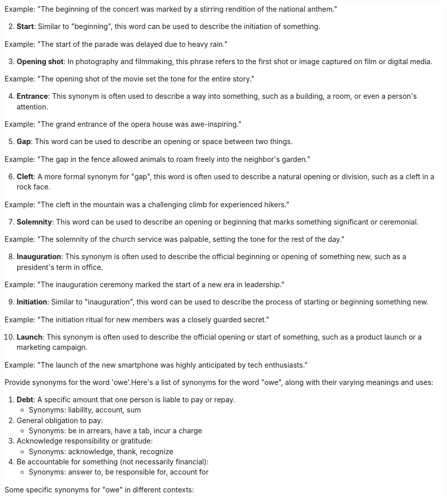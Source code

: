 Example: "The beginning of the concert was marked by a stirring rendition of the national anthem."

2. **Start**: Similar to "beginning", this word can be used to describe the initiation of something.

Example: "The start of the parade was delayed due to heavy rain."

3. **Opening shot**: In photography and filmmaking, this phrase refers to the first shot or image captured on film or digital media.

Example: "The opening shot of the movie set the tone for the entire story."

4. **Entrance**: This synonym is often used to describe a way into something, such as a building, a room, or even a person's attention.

Example: "The grand entrance of the opera house was awe-inspiring."

5. **Gap**: This word can be used to describe an opening or space between two things.

Example: "The gap in the fence allowed animals to roam freely into the neighbor's garden."

6. **Cleft**: A more formal synonym for "gap", this word is often used to describe a natural opening or division, such as a cleft in a rock face.

Example: "The cleft in the mountain was a challenging climb for experienced hikers."

7. **Solemnity**: This word can be used to describe an opening or beginning that marks something significant or ceremonial.

Example: "The solemnity of the church service was palpable, setting the tone for the rest of the day."

8. **Inauguration**: This synonym is often used to describe the official beginning or opening of something new, such as a president's term in office.

Example: "The inauguration ceremony marked the start of a new era in leadership."

9. **Initiation**: Similar to "inauguration", this word can be used to describe the process of starting or beginning something new.

Example: "The initiation ritual for new members was a closely guarded secret."

10. **Launch**: This synonym is often used to describe the official opening or start of something, such as a product launch or a marketing campaign.

Example: "The launch of the new smartphone was highly anticipated by tech enthusiasts."
<end>

Provide synonyms for the word 'owe'.<start>Here's a list of synonyms for the word "owe", along with their varying meanings and uses:

1. **Debt**: A specific amount that one person is liable to pay or repay.
	* Synonyms: liability, account, sum
2. General obligation to pay:
	* Synonyms: be in arrears, have a tab, incur a charge
3. Acknowledge responsibility or gratitude:
	* Synonyms: acknowledge, thank, recognize
4. Be accountable for something (not necessarily financial):
	* Synonyms: answer to, be responsible for, account for

Some specific synonyms for "owe" in different contexts:
